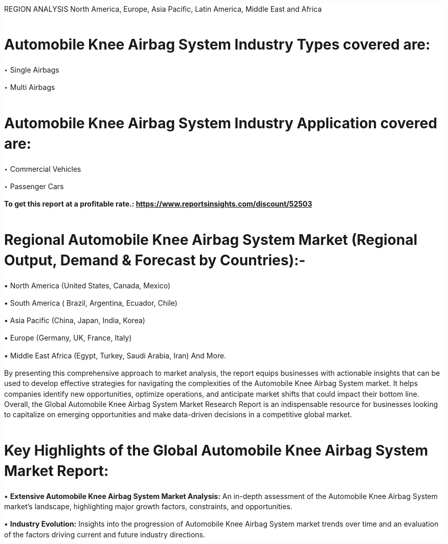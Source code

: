 <td>REGION ANALYSIS</td>
<td>North America, Europe, Asia Pacific, Latin America, Middle East and Africa</td>
</tr>
</table>

# <strong>Automobile Knee Airbag System Industry Types covered are:</strong>

‣ Single Airbags

‣ Multi Airbags

# <strong>Automobile Knee Airbag System Industry Application covered are:</strong>

‣ Commercial Vehicles

‣ Passenger Cars

<strong>To get this report at a profitable rate.: <a href=https://www.reportsinsights.com/discount/52503>https://www.reportsinsights.com/discount/52503</a></strong></font>

# <strong>Regional Automobile Knee Airbag System Market (Regional Output, Demand &amp; Forecast by Countries):-</strong>

• North America (United States, Canada, Mexico)

• South America ( Brazil, Argentina, Ecuador, Chile)

• Asia Pacific (China, Japan, India, Korea)

• Europe (Germany, UK, France, Italy)

• Middle East Africa (Egypt, Turkey, Saudi Arabia, Iran) And More.

By presenting this comprehensive approach to market analysis, the report equips businesses with actionable insights that can be used to develop effective strategies for navigating the complexities of the Automobile Knee Airbag System market. It helps companies identify new opportunities, optimize operations, and anticipate market shifts that could impact their bottom line. Overall, the Global Automobile Knee Airbag System Market Research Report is an indispensable resource for businesses looking to capitalize on emerging opportunities and make data-driven decisions in a competitive global market.

# <strong>Key Highlights of the Global Automobile Knee Airbag System Market Report:</strong>

• <strong>Extensive Automobile Knee Airbag System Market Analysis:</strong> An in-depth assessment of the Automobile Knee Airbag System market’s landscape, highlighting major growth factors, constraints, and opportunities.

• <strong>Industry Evolution:</strong> Insights into the progression of Automobile Knee Airbag System market trends over time and an evaluation of the factors driving current and future industry directions.
